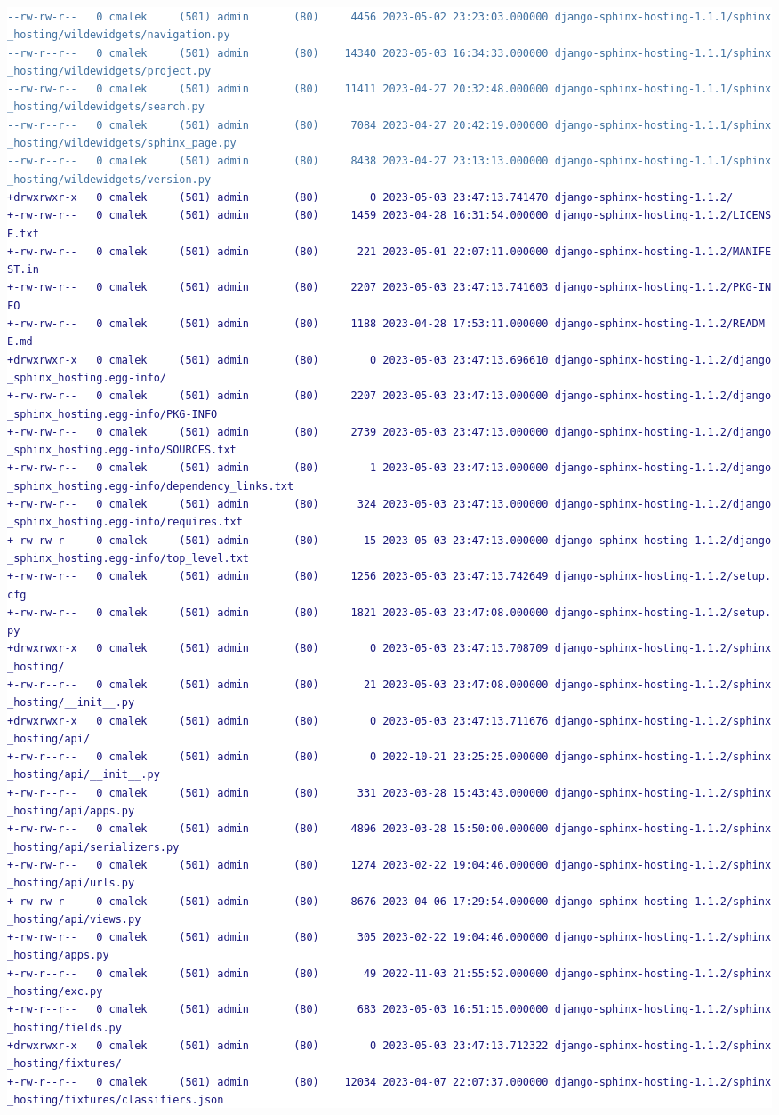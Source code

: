 ```diff
--rw-rw-r--   0 cmalek     (501) admin       (80)     4456 2023-05-02 23:23:03.000000 django-sphinx-hosting-1.1.1/sphinx_hosting/wildewidgets/navigation.py
--rw-r--r--   0 cmalek     (501) admin       (80)    14340 2023-05-03 16:34:33.000000 django-sphinx-hosting-1.1.1/sphinx_hosting/wildewidgets/project.py
--rw-rw-r--   0 cmalek     (501) admin       (80)    11411 2023-04-27 20:32:48.000000 django-sphinx-hosting-1.1.1/sphinx_hosting/wildewidgets/search.py
--rw-r--r--   0 cmalek     (501) admin       (80)     7084 2023-04-27 20:42:19.000000 django-sphinx-hosting-1.1.1/sphinx_hosting/wildewidgets/sphinx_page.py
--rw-r--r--   0 cmalek     (501) admin       (80)     8438 2023-04-27 23:13:13.000000 django-sphinx-hosting-1.1.1/sphinx_hosting/wildewidgets/version.py
+drwxrwxr-x   0 cmalek     (501) admin       (80)        0 2023-05-03 23:47:13.741470 django-sphinx-hosting-1.1.2/
+-rw-rw-r--   0 cmalek     (501) admin       (80)     1459 2023-04-28 16:31:54.000000 django-sphinx-hosting-1.1.2/LICENSE.txt
+-rw-rw-r--   0 cmalek     (501) admin       (80)      221 2023-05-01 22:07:11.000000 django-sphinx-hosting-1.1.2/MANIFEST.in
+-rw-rw-r--   0 cmalek     (501) admin       (80)     2207 2023-05-03 23:47:13.741603 django-sphinx-hosting-1.1.2/PKG-INFO
+-rw-rw-r--   0 cmalek     (501) admin       (80)     1188 2023-04-28 17:53:11.000000 django-sphinx-hosting-1.1.2/README.md
+drwxrwxr-x   0 cmalek     (501) admin       (80)        0 2023-05-03 23:47:13.696610 django-sphinx-hosting-1.1.2/django_sphinx_hosting.egg-info/
+-rw-rw-r--   0 cmalek     (501) admin       (80)     2207 2023-05-03 23:47:13.000000 django-sphinx-hosting-1.1.2/django_sphinx_hosting.egg-info/PKG-INFO
+-rw-rw-r--   0 cmalek     (501) admin       (80)     2739 2023-05-03 23:47:13.000000 django-sphinx-hosting-1.1.2/django_sphinx_hosting.egg-info/SOURCES.txt
+-rw-rw-r--   0 cmalek     (501) admin       (80)        1 2023-05-03 23:47:13.000000 django-sphinx-hosting-1.1.2/django_sphinx_hosting.egg-info/dependency_links.txt
+-rw-rw-r--   0 cmalek     (501) admin       (80)      324 2023-05-03 23:47:13.000000 django-sphinx-hosting-1.1.2/django_sphinx_hosting.egg-info/requires.txt
+-rw-rw-r--   0 cmalek     (501) admin       (80)       15 2023-05-03 23:47:13.000000 django-sphinx-hosting-1.1.2/django_sphinx_hosting.egg-info/top_level.txt
+-rw-rw-r--   0 cmalek     (501) admin       (80)     1256 2023-05-03 23:47:13.742649 django-sphinx-hosting-1.1.2/setup.cfg
+-rw-rw-r--   0 cmalek     (501) admin       (80)     1821 2023-05-03 23:47:08.000000 django-sphinx-hosting-1.1.2/setup.py
+drwxrwxr-x   0 cmalek     (501) admin       (80)        0 2023-05-03 23:47:13.708709 django-sphinx-hosting-1.1.2/sphinx_hosting/
+-rw-r--r--   0 cmalek     (501) admin       (80)       21 2023-05-03 23:47:08.000000 django-sphinx-hosting-1.1.2/sphinx_hosting/__init__.py
+drwxrwxr-x   0 cmalek     (501) admin       (80)        0 2023-05-03 23:47:13.711676 django-sphinx-hosting-1.1.2/sphinx_hosting/api/
+-rw-r--r--   0 cmalek     (501) admin       (80)        0 2022-10-21 23:25:25.000000 django-sphinx-hosting-1.1.2/sphinx_hosting/api/__init__.py
+-rw-r--r--   0 cmalek     (501) admin       (80)      331 2023-03-28 15:43:43.000000 django-sphinx-hosting-1.1.2/sphinx_hosting/api/apps.py
+-rw-rw-r--   0 cmalek     (501) admin       (80)     4896 2023-03-28 15:50:00.000000 django-sphinx-hosting-1.1.2/sphinx_hosting/api/serializers.py
+-rw-rw-r--   0 cmalek     (501) admin       (80)     1274 2023-02-22 19:04:46.000000 django-sphinx-hosting-1.1.2/sphinx_hosting/api/urls.py
+-rw-rw-r--   0 cmalek     (501) admin       (80)     8676 2023-04-06 17:29:54.000000 django-sphinx-hosting-1.1.2/sphinx_hosting/api/views.py
+-rw-rw-r--   0 cmalek     (501) admin       (80)      305 2023-02-22 19:04:46.000000 django-sphinx-hosting-1.1.2/sphinx_hosting/apps.py
+-rw-r--r--   0 cmalek     (501) admin       (80)       49 2022-11-03 21:55:52.000000 django-sphinx-hosting-1.1.2/sphinx_hosting/exc.py
+-rw-r--r--   0 cmalek     (501) admin       (80)      683 2023-05-03 16:51:15.000000 django-sphinx-hosting-1.1.2/sphinx_hosting/fields.py
+drwxrwxr-x   0 cmalek     (501) admin       (80)        0 2023-05-03 23:47:13.712322 django-sphinx-hosting-1.1.2/sphinx_hosting/fixtures/
+-rw-r--r--   0 cmalek     (501) admin       (80)    12034 2023-04-07 22:07:37.000000 django-sphinx-hosting-1.1.2/sphinx_hosting/fixtures/classifiers.json
```